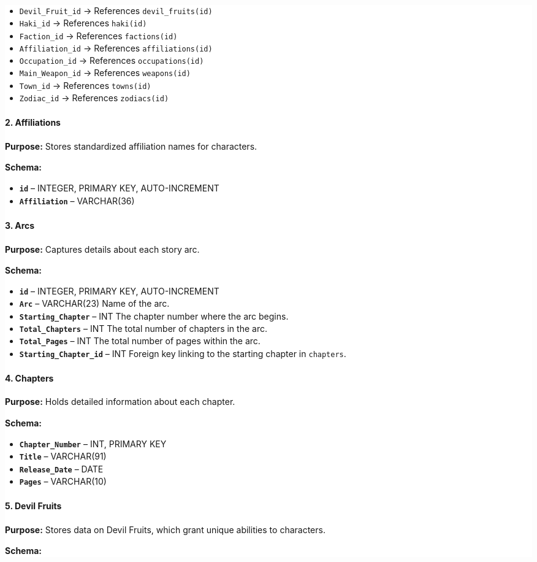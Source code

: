   - `Devil_Fruit_id` → References `devil_fruits(id)`
  - `Haki_id` → References `haki(id)`
  - `Faction_id` → References `factions(id)`
  - `Affiliation_id` → References `affiliations(id)`
  - `Occupation_id` → References `occupations(id)`
  - `Main_Weapon_id` → References `weapons(id)`
  - `Town_id` → References `towns(id)`
  - `Zodiac_id` → References `zodiacs(id)`

#### 2. Affiliations

**Purpose:**
Stores standardized affiliation names for characters.

**Schema:**

- **`id`** – INTEGER, PRIMARY KEY, AUTO-INCREMENT
- **`Affiliation`** – VARCHAR(36)

#### 3. Arcs

**Purpose:**
Captures details about each story arc.

**Schema:**

- **`id`** – INTEGER, PRIMARY KEY, AUTO-INCREMENT
- **`Arc`** – VARCHAR(23)
  Name of the arc.
- **`Starting_Chapter`** – INT
  The chapter number where the arc begins.
- **`Total_Chapters`** – INT
  The total number of chapters in the arc.
- **`Total_Pages`** – INT
  The total number of pages within the arc.
- **`Starting_Chapter_id`** – INT
  Foreign key linking to the starting chapter in `chapters`.

#### 4. Chapters

**Purpose:**
Holds detailed information about each chapter.

**Schema:**

- **`Chapter_Number`** – INT, PRIMARY KEY
- **`Title`** – VARCHAR(91)
- **`Release_Date`** – DATE
- **`Pages`** – VARCHAR(10)

#### 5. Devil Fruits

**Purpose:**
Stores data on Devil Fruits, which grant unique abilities to characters.

**Schema:**
